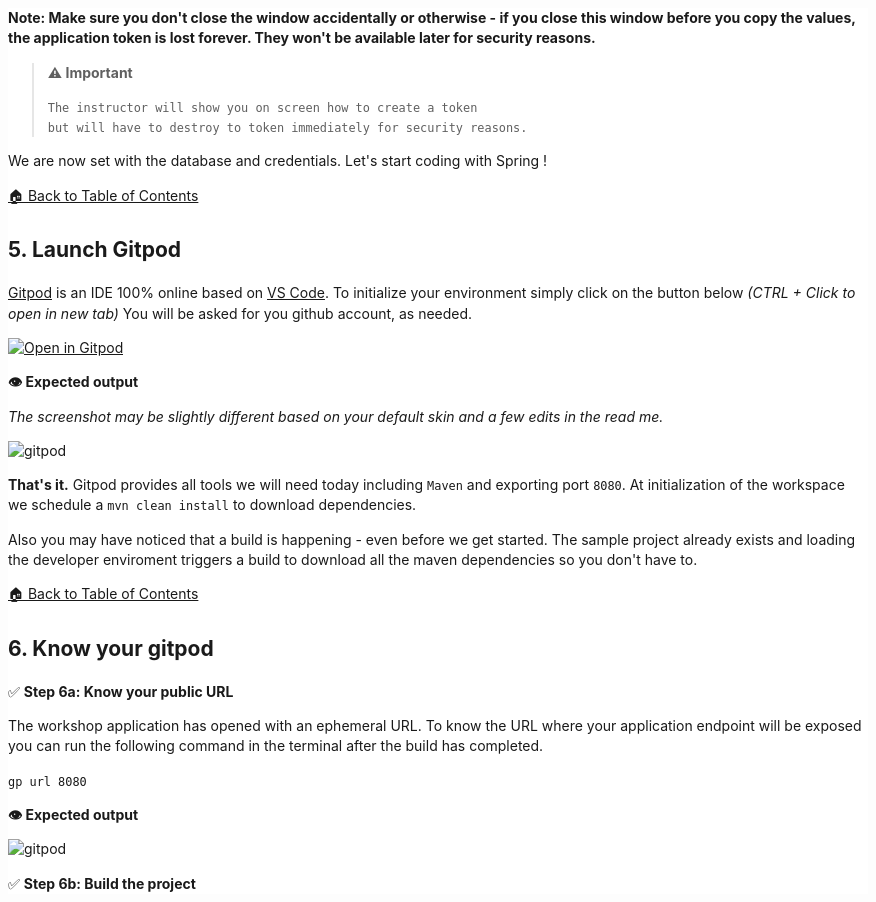 **Note: Make sure you don't close the window accidentally or otherwise - if you close this window before you copy the values, the application token is lost forever. They won't be available later for security reasons.**

> **⚠️ Important**
> ```
> The instructor will show you on screen how to create a token 
> but will have to destroy to token immediately for security reasons.
> ```

We are now set with the database and credentials. Let's start coding with Spring !

[🏠 Back to Table of Contents](#table-of-content)

## 5. Launch Gitpod

[Gitpod](https://www.gitpod.io/) is an IDE 100% online based on [VS Code](https://github.com/gitpod-io/vscode/blob/gp-code/LICENSE.txt?lang=en-US). To initialize your environment simply click on the button below _(CTRL + Click to open in new tab)_ You will be asked for you github account, as needed.

[![Open in Gitpod](https://gitpod.io/button/open-in-gitpod.svg)](https://gitpod.io/#https://github.com/datastaxdevs/workshop-spring-stargate)

**👁️ Expected output**

_The screenshot may be slightly different based on your default skin and a few edits in the read me._

![gitpod](images/tutorials/gitpod-01-home.png?raw=true)

**That's it.** Gitpod provides all tools we will need today including `Maven` and exporting port `8080`. At initialization of the workspace we schedule a `mvn clean install` to download dependencies.

Also you may have noticed that a build is happening - even before we get started. The sample project already exists and loading the developer enviroment triggers a build to download all the maven dependencies so you don't have to.

[🏠 Back to Table of Contents](#table-of-content)

## 6. Know your gitpod

✅ **Step 6a: Know your public URL**

The workshop application has opened with an ephemeral URL. To know the URL where your application endpoint will be exposed you can run the following command in the terminal after the build has completed.

```bash
gp url 8080
```

**👁️ Expected output**

![gitpod](images/tutorials/gitpod-02-url.png?raw=true)

✅ **Step 6b: Build the project**
